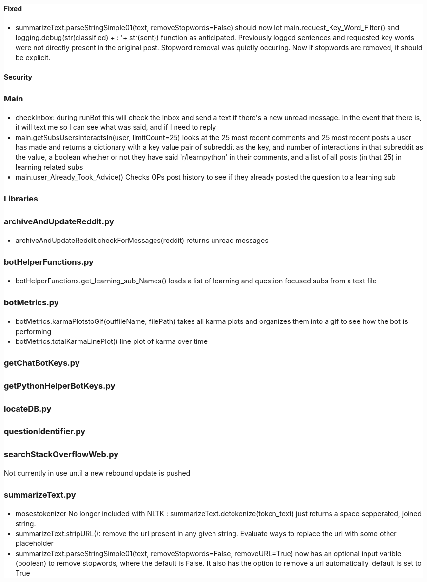 #### Fixed
 - summarizeText.parseStringSimple01(text, removeStopwords=False) should now let main.request_Key_Word_Filter() and logging.debug(str(classified) +': '+ str(sent)) function as anticipated. Previously logged sentences and requested key words were not directly present in the original post. Stopword removal was quietly occuring. Now if stopwords are removed, it should be explicit. 

#### Security


### Main

 - checkInbox: during runBot this will check the inbox and send a text if there's a new unread message. In the event that there is, it will text me so I can see what was said, and if I need to reply 
 - main.getSubsUsersInteractsIn(user, limitCount=25) looks at the 25 most recent comments and 25 most recent posts a user has made and returns a dictionary with a key value pair of subreddit as the key, and number of interactions in that subreddit as the value, a boolean whether or not they have said 'r/learnpython' in their comments, and a list of all posts (in that 25) in learning related subs
 - main.user_Already_Took_Advice() Checks OPs post history to see if they already posted the question to a learning sub


### Libraries


### archiveAndUpdateReddit.py
 - archiveAndUpdateReddit.checkForMessages(reddit) returns unread messages
 
### botHelperFunctions.py
 - botHelperFunctions.get_learning_sub_Names() loads a list of learning and question focused subs from a text file 

### botMetrics.py
 - botMetrics.karmaPlotstoGif(outfileName, filePath) takes all karma plots and organizes them into a gif to see how the bot is performing 
 - botMetrics.totalKarmaLinePlot() line plot of karma over time

### getChatBotKeys.py
### getPythonHelperBotKeys.py
### locateDB.py
### questionIdentifier.py
### searchStackOverflowWeb.py
Not currently in use until a new rebound update is pushed

### summarizeText.py
 - mosestokenizer No longer included with NLTK : summarizeText.detokenize(token_text) just returns a space sepperated, joined string.
 - summarizeText.stripURL():
remove the url present in any given string. Evaluate ways to replace the url 
with some other placeholder
 - summarizeText.parseStringSimple01(text, removeStopwords=False, removeURL=True) now has an optional input varible (boolean) to remove stopwords, where the default is False. It also has the option to remove a url automatically, default is set to True
